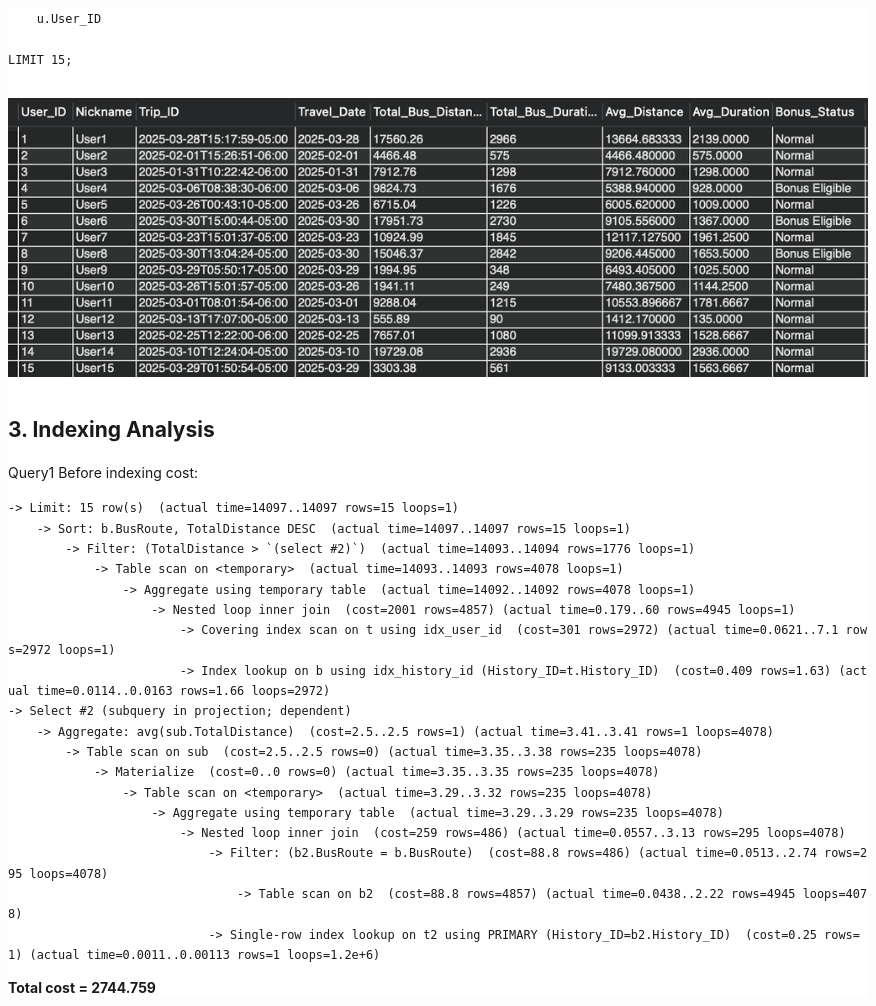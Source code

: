 ```
    u.User_ID

LIMIT 15;
```
 ![top15](images/query4_top15.png)
---
## 3. Indexing Analysis
Query1 
Before indexing cost:
```
-> Limit: 15 row(s)  (actual time=14097..14097 rows=15 loops=1)
    -> Sort: b.BusRoute, TotalDistance DESC  (actual time=14097..14097 rows=15 loops=1)
        -> Filter: (TotalDistance > `(select #2)`)  (actual time=14093..14094 rows=1776 loops=1)
            -> Table scan on <temporary>  (actual time=14093..14093 rows=4078 loops=1)
                -> Aggregate using temporary table  (actual time=14092..14092 rows=4078 loops=1)
                    -> Nested loop inner join  (cost=2001 rows=4857) (actual time=0.179..60 rows=4945 loops=1)
                        -> Covering index scan on t using idx_user_id  (cost=301 rows=2972) (actual time=0.0621..7.1 rows=2972 loops=1)
                        -> Index lookup on b using idx_history_id (History_ID=t.History_ID)  (cost=0.409 rows=1.63) (actual time=0.0114..0.0163 rows=1.66 loops=2972)
-> Select #2 (subquery in projection; dependent)
    -> Aggregate: avg(sub.TotalDistance)  (cost=2.5..2.5 rows=1) (actual time=3.41..3.41 rows=1 loops=4078)
        -> Table scan on sub  (cost=2.5..2.5 rows=0) (actual time=3.35..3.38 rows=235 loops=4078)
            -> Materialize  (cost=0..0 rows=0) (actual time=3.35..3.35 rows=235 loops=4078)
                -> Table scan on <temporary>  (actual time=3.29..3.32 rows=235 loops=4078)
                    -> Aggregate using temporary table  (actual time=3.29..3.29 rows=235 loops=4078)
                        -> Nested loop inner join  (cost=259 rows=486) (actual time=0.0557..3.13 rows=295 loops=4078)
                            -> Filter: (b2.BusRoute = b.BusRoute)  (cost=88.8 rows=486) (actual time=0.0513..2.74 rows=295 loops=4078)
                                -> Table scan on b2  (cost=88.8 rows=4857) (actual time=0.0438..2.22 rows=4945 loops=4078)
                            -> Single-row index lookup on t2 using PRIMARY (History_ID=b2.History_ID)  (cost=0.25 rows=1) (actual time=0.0011..0.00113 rows=1 loops=1.2e+6)
```
**Total cost = 2744.759**
